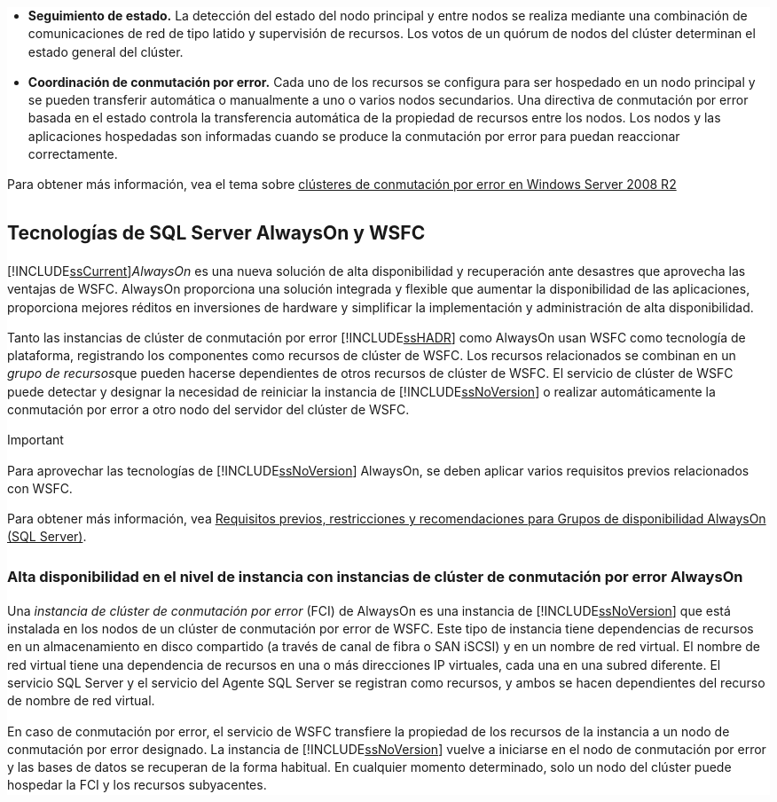 -   **Seguimiento de estado.** La detección del estado del nodo principal y entre nodos se realiza mediante una combinación de comunicaciones de red de tipo latido y supervisión de recursos. Los votos de un quórum de nodos del clúster determinan el estado general del clúster.

-   **Coordinación de conmutación por error.** Cada uno de los recursos se configura para ser hospedado en un nodo principal y se pueden transferir automática o manualmente a uno o varios nodos secundarios. Una directiva de conmutación por error basada en el estado controla la transferencia automática de la propiedad de recursos entre los nodos. Los nodos y las aplicaciones hospedadas son informadas cuando se produce la conmutación por error para puedan reaccionar correctamente.

 Para obtener más información, vea el tema sobre [clústeres de conmutación por error en Windows Server 2008 R2](https://technet.microsoft.com/library/ff182338\(WS.10\).aspx)

##  <a name="AlwaysOnWsfcTech"></a>Tecnologías de SQL Server AlwaysOn y WSFC
 [!INCLUDE[ssCurrent](../../../includes/sscurrent-md.md)]*AlwaysOn* es una nueva solución de alta disponibilidad y recuperación ante desastres que aprovecha las ventajas de WSFC. AlwaysOn proporciona una solución integrada y flexible que aumentar la disponibilidad de las aplicaciones, proporciona mejores réditos en inversiones de hardware y simplificar la implementación y administración de alta disponibilidad.

 Tanto las instancias de clúster de conmutación por error [!INCLUDE[ssHADR](../../../includes/sshadr-md.md)] como AlwaysOn usan WSFC como tecnología de plataforma, registrando los componentes como recursos de clúster de WSFC.  Los recursos relacionados se combinan en un *grupo de recursos*que pueden hacerse dependientes de otros recursos de clúster de WSFC. El servicio de clúster de WSFC puede detectar y designar la necesidad de reiniciar la instancia de [!INCLUDE[ssNoVersion](../../../includes/ssnoversion-md.md)] o realizar automáticamente la conmutación por error a otro nodo del servidor del clúster de WSFC.

> [!IMPORTANT]
>  Para aprovechar las tecnologías de [!INCLUDE[ssNoVersion](../../../includes/ssnoversion-md.md)] AlwaysOn, se deben aplicar varios requisitos previos relacionados con WSFC.
> 
>  Para obtener más información, vea [Requisitos previos, restricciones y recomendaciones para Grupos de disponibilidad AlwaysOn &#40;SQL Server&#41;](../../../database-engine/availability-groups/windows/prereqs-restrictions-recommendations-always-on-availability.md).

### <a name="instance-level-high-availability-with-alwayson-failover-cluster-instances"></a>Alta disponibilidad en el nivel de instancia con instancias de clúster de conmutación por error AlwaysOn
 Una *instancia de clúster de conmutación por error* (FCI) de AlwaysOn es una instancia de [!INCLUDE[ssNoVersion](../../../includes/ssnoversion-md.md)] que está instalada en los nodos de un clúster de conmutación por error de WSFC. Este tipo de instancia tiene dependencias de recursos en un almacenamiento en disco compartido (a través de canal de fibra o SAN iSCSI) y en un nombre de red virtual. El nombre de red virtual tiene una dependencia de recursos en una o más direcciones IP virtuales, cada una en una subred diferente. El servicio SQL Server y el servicio del Agente SQL Server se registran como recursos, y ambos se hacen dependientes del recurso de nombre de red virtual.

 En caso de conmutación por error, el servicio de WSFC transfiere la propiedad de los recursos de la instancia a un nodo de conmutación por error designado. La instancia de [!INCLUDE[ssNoVersion](../../../includes/ssnoversion-md.md)] vuelve a iniciarse en el nodo de conmutación por error y las bases de datos se recuperan de la forma habitual. En cualquier momento determinado, solo un nodo del clúster puede hospedar la FCI y los recursos subyacentes.
